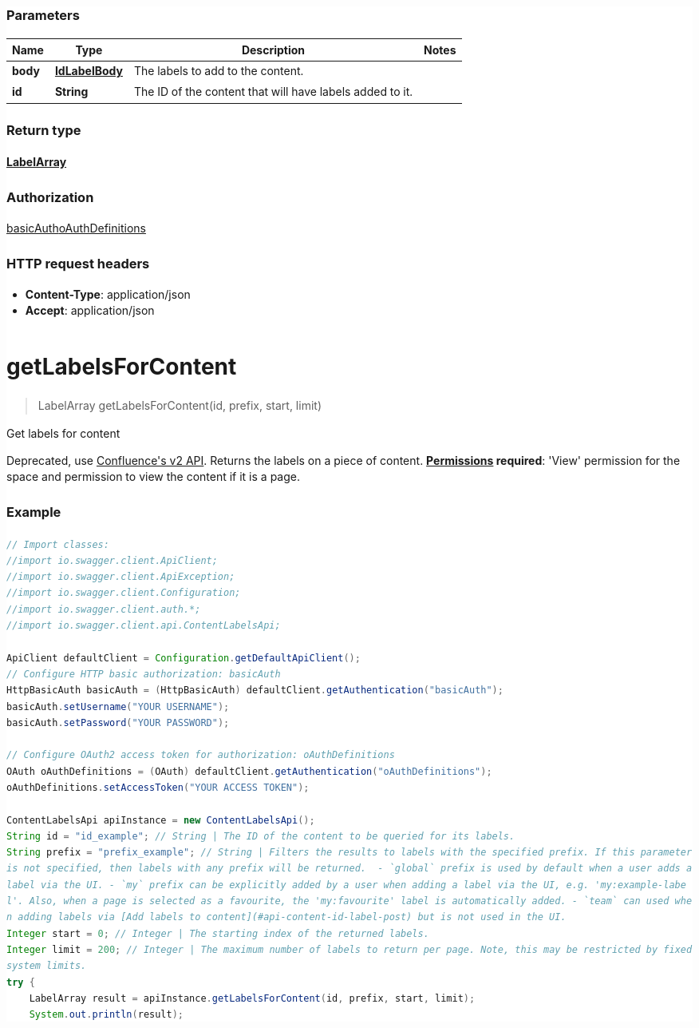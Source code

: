### Parameters

Name | Type | Description  | Notes
------------- | ------------- | ------------- | -------------
 **body** | [**IdLabelBody**](IdLabelBody.md)| The labels to add to the content. |
 **id** | **String**| The ID of the content that will have labels added to it. |

### Return type

[**LabelArray**](LabelArray.md)

### Authorization

[basicAuth](../README.md#basicAuth)[oAuthDefinitions](../README.md#oAuthDefinitions)

### HTTP request headers

 - **Content-Type**: application/json
 - **Accept**: application/json

<a name="getLabelsForContent"></a>
# **getLabelsForContent**
> LabelArray getLabelsForContent(id, prefix, start, limit)

Get labels for content

Deprecated, use [Confluence&#x27;s v2 API](https://developer.atlassian.com/cloud/confluence/rest/v2/intro/).  Returns the labels on a piece of content.  **[Permissions](https://confluence.atlassian.com/x/_AozKw) required**: &#x27;View&#x27; permission for the space and permission to view the content if it is a page.

### Example
```java
// Import classes:
//import io.swagger.client.ApiClient;
//import io.swagger.client.ApiException;
//import io.swagger.client.Configuration;
//import io.swagger.client.auth.*;
//import io.swagger.client.api.ContentLabelsApi;

ApiClient defaultClient = Configuration.getDefaultApiClient();
// Configure HTTP basic authorization: basicAuth
HttpBasicAuth basicAuth = (HttpBasicAuth) defaultClient.getAuthentication("basicAuth");
basicAuth.setUsername("YOUR USERNAME");
basicAuth.setPassword("YOUR PASSWORD");

// Configure OAuth2 access token for authorization: oAuthDefinitions
OAuth oAuthDefinitions = (OAuth) defaultClient.getAuthentication("oAuthDefinitions");
oAuthDefinitions.setAccessToken("YOUR ACCESS TOKEN");

ContentLabelsApi apiInstance = new ContentLabelsApi();
String id = "id_example"; // String | The ID of the content to be queried for its labels.
String prefix = "prefix_example"; // String | Filters the results to labels with the specified prefix. If this parameter is not specified, then labels with any prefix will be returned.  - `global` prefix is used by default when a user adds a label via the UI. - `my` prefix can be explicitly added by a user when adding a label via the UI, e.g. 'my:example-label'. Also, when a page is selected as a favourite, the 'my:favourite' label is automatically added. - `team` can used when adding labels via [Add labels to content](#api-content-id-label-post) but is not used in the UI.
Integer start = 0; // Integer | The starting index of the returned labels.
Integer limit = 200; // Integer | The maximum number of labels to return per page. Note, this may be restricted by fixed system limits.
try {
    LabelArray result = apiInstance.getLabelsForContent(id, prefix, start, limit);
    System.out.println(result);
```